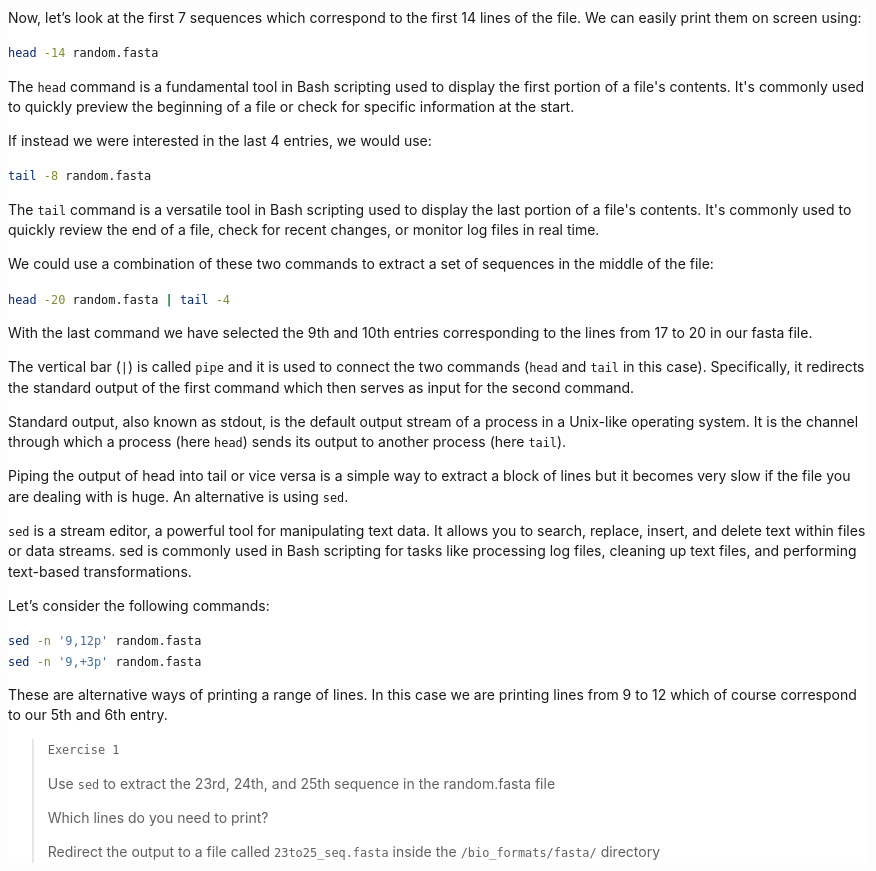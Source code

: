 Now, let’s look at the first 7 sequences which correspond to the first 14 lines of the file.
We can easily print them on screen using:
```sh
head -14 random.fasta
```
The `head` command is a fundamental tool in Bash scripting used to display the first portion of a file's contents. It's commonly used to quickly preview the beginning of a file or check for specific information at the start.

If instead we were interested in the last 4 entries, we would use:
```sh
tail -8 random.fasta
```
The `tail` command is a versatile tool in Bash scripting used to display the last portion of a file's contents. It's commonly used to quickly review the end of a file, check for recent changes, or monitor log files in real time.

We could use a combination of these two commands to extract a set of sequences in the middle of the file:
```sh
head -20 random.fasta | tail -4
```
With the last command we have selected the 9th and 10th entries corresponding to the lines from 17 to 20 in our fasta file.

The vertical bar (`|`) is called `pipe` and it is used to connect the two commands (`head` and `tail` in this case). 
Specifically, it redirects the standard output of the first command which then serves as input for the second command.

Standard output, also known as stdout, is the default output stream of a process in a Unix-like operating system. It is the channel through which a process (here `head`) sends its output to another process (here `tail`).

Piping the output of head into tail or vice versa is a simple way to extract a block of lines but it becomes very slow if the file you are dealing with is huge. An alternative is using `sed`. 

`sed` is a stream editor, a powerful tool for manipulating text data. It allows you to search, replace, insert, and delete text within files or data streams. sed is commonly used in Bash scripting for tasks like processing log files, cleaning up text files, and performing text-based transformations.

Let’s consider the following commands:

```sh
sed -n '9,12p' random.fasta
sed -n '9,+3p' random.fasta
```
These are alternative ways of printing a range of lines. In this case we are printing lines from 9 to 12 which of course correspond to our 5th and 6th entry.

> `Exercise 1`
>
> Use `sed` to extract the 23rd, 24th, and 25th sequence in the random.fasta file
>
> Which lines do you need to print?
>
> Redirect the output to a file called `23to25_seq.fasta` inside the `/bio_formats/fasta/` directory 
